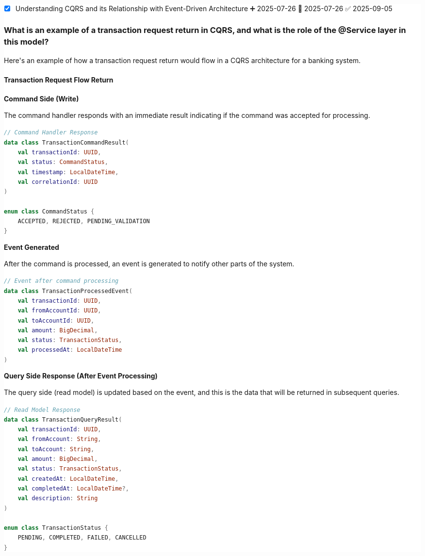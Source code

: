 - [x] Understanding CQRS and its Relationship with Event-Driven Architecture ➕ 2025-07-26 📅 2025-07-26 ✅ 2025-09-05

### What is an example of a transaction request return in CQRS, and what is the role of the @Service layer in this model?

Here's an example of how a transaction request return would flow in a CQRS architecture for a banking system.

#### Transaction Request Flow Return

**Command Side (Write)**

The command handler responds with an immediate result indicating if the command was accepted for processing.

```Kotlin
// Command Handler Response
data class TransactionCommandResult(
    val transactionId: UUID,
    val status: CommandStatus,
    val timestamp: LocalDateTime,
    val correlationId: UUID
)

enum class CommandStatus {
    ACCEPTED, REJECTED, PENDING_VALIDATION
}
```

**Event Generated**

After the command is processed, an event is generated to notify other parts of the system.


```Kotlin
// Event after command processing
data class TransactionProcessedEvent(
    val transactionId: UUID,
    val fromAccountId: UUID,
    val toAccountId: UUID,
    val amount: BigDecimal,
    val status: TransactionStatus,
    val processedAt: LocalDateTime
)
```

**Query Side Response (After Event Processing)**

The query side (read model) is updated based on the event, and this is the data that will be returned in subsequent queries.

```Kotlin
// Read Model Response
data class TransactionQueryResult(
    val transactionId: UUID,
    val fromAccount: String,
    val toAccount: String,
    val amount: BigDecimal,
    val status: TransactionStatus,
    val createdAt: LocalDateTime,
    val completedAt: LocalDateTime?,
    val description: String
)

enum class TransactionStatus {
    PENDING, COMPLETED, FAILED, CANCELLED
}
```